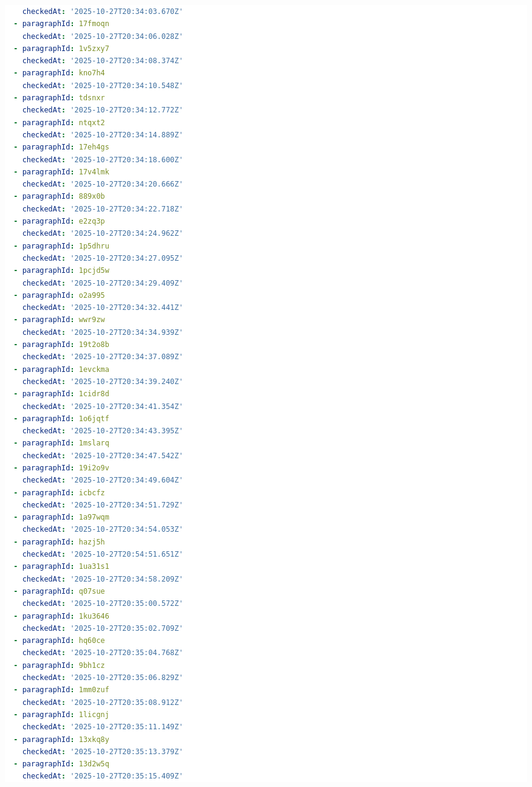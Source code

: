 ```yaml
    checkedAt: '2025-10-27T20:34:03.670Z'
  - paragraphId: 17fmoqn
    checkedAt: '2025-10-27T20:34:06.028Z'
  - paragraphId: 1v5zxy7
    checkedAt: '2025-10-27T20:34:08.374Z'
  - paragraphId: kno7h4
    checkedAt: '2025-10-27T20:34:10.548Z'
  - paragraphId: tdsnxr
    checkedAt: '2025-10-27T20:34:12.772Z'
  - paragraphId: ntqxt2
    checkedAt: '2025-10-27T20:34:14.889Z'
  - paragraphId: 17eh4gs
    checkedAt: '2025-10-27T20:34:18.600Z'
  - paragraphId: 17v4lmk
    checkedAt: '2025-10-27T20:34:20.666Z'
  - paragraphId: 889x0b
    checkedAt: '2025-10-27T20:34:22.718Z'
  - paragraphId: e2zq3p
    checkedAt: '2025-10-27T20:34:24.962Z'
  - paragraphId: 1p5dhru
    checkedAt: '2025-10-27T20:34:27.095Z'
  - paragraphId: 1pcjd5w
    checkedAt: '2025-10-27T20:34:29.409Z'
  - paragraphId: o2a995
    checkedAt: '2025-10-27T20:34:32.441Z'
  - paragraphId: wwr9zw
    checkedAt: '2025-10-27T20:34:34.939Z'
  - paragraphId: 19t2o8b
    checkedAt: '2025-10-27T20:34:37.089Z'
  - paragraphId: 1evckma
    checkedAt: '2025-10-27T20:34:39.240Z'
  - paragraphId: 1cidr8d
    checkedAt: '2025-10-27T20:34:41.354Z'
  - paragraphId: 1o6jqtf
    checkedAt: '2025-10-27T20:34:43.395Z'
  - paragraphId: 1mslarq
    checkedAt: '2025-10-27T20:34:47.542Z'
  - paragraphId: 19i2o9v
    checkedAt: '2025-10-27T20:34:49.604Z'
  - paragraphId: icbcfz
    checkedAt: '2025-10-27T20:34:51.729Z'
  - paragraphId: 1a97wqm
    checkedAt: '2025-10-27T20:34:54.053Z'
  - paragraphId: hazj5h
    checkedAt: '2025-10-27T20:54:51.651Z'
  - paragraphId: 1ua31s1
    checkedAt: '2025-10-27T20:34:58.209Z'
  - paragraphId: q07sue
    checkedAt: '2025-10-27T20:35:00.572Z'
  - paragraphId: 1ku3646
    checkedAt: '2025-10-27T20:35:02.709Z'
  - paragraphId: hq60ce
    checkedAt: '2025-10-27T20:35:04.768Z'
  - paragraphId: 9bh1cz
    checkedAt: '2025-10-27T20:35:06.829Z'
  - paragraphId: 1mm0zuf
    checkedAt: '2025-10-27T20:35:08.912Z'
  - paragraphId: 1licgnj
    checkedAt: '2025-10-27T20:35:11.149Z'
  - paragraphId: 13xkq8y
    checkedAt: '2025-10-27T20:35:13.379Z'
  - paragraphId: 13d2w5q
    checkedAt: '2025-10-27T20:35:15.409Z'
```